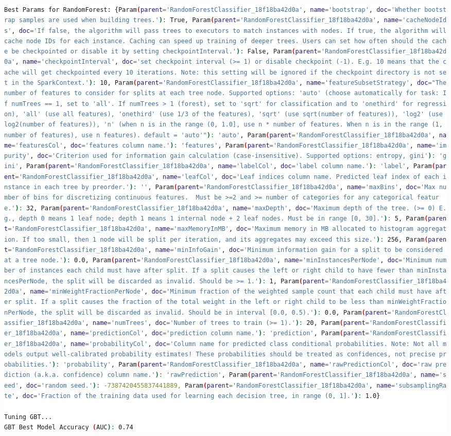 ```bash
Best Params for RandomForest: {Param(parent='RandomForestClassifier_18f18ba42d0a', name='bootstrap', doc='Whether bootstrap samples are used when building trees.'): True, Param(parent='RandomForestClassifier_18f18ba42d0a', name='cacheNodeIds', doc='If false, the algorithm will pass trees to executors to match instances with nodes. If true, the algorithm will cache node IDs for each instance. Caching can speed up training of deeper trees. Users can set how often should the cache be checkpointed or disable it by setting checkpointInterval.'): False, Param(parent='RandomForestClassifier_18f18ba42d0a', name='checkpointInterval', doc='set checkpoint interval (>= 1) or disable checkpoint (-1). E.g. 10 means that the cache will get checkpointed every 10 iterations. Note: this setting will be ignored if the checkpoint directory is not set in the SparkContext.'): 10, Param(parent='RandomForestClassifier_18f18ba42d0a', name='featureSubsetStrategy', doc="The number of features to consider for splits at each tree node. Supported options: 'auto' (choose automatically for task: If numTrees == 1, set to 'all'. If numTrees > 1 (forest), set to 'sqrt' for classification and to 'onethird' for regression), 'all' (use all features), 'onethird' (use 1/3 of the features), 'sqrt' (use sqrt(number of features)), 'log2' (use log2(number of features)), 'n' (when n is in the range (0, 1.0], use n * number of features. When n is in the range (1, number of features), use n features). default = 'auto'"): 'auto', Param(parent='RandomForestClassifier_18f18ba42d0a', name='featuresCol', doc='features column name.'): 'features', Param(parent='RandomForestClassifier_18f18ba42d0a', name='impurity', doc='Criterion used for information gain calculation (case-insensitive). Supported options: entropy, gini'): 'gini', Param(parent='RandomForestClassifier_18f18ba42d0a', name='labelCol', doc='label column name.'): 'label', Param(parent='RandomForestClassifier_18f18ba42d0a', name='leafCol', doc='Leaf indices column name. Predicted leaf index of each instance in each tree by preorder.'): '', Param(parent='RandomForestClassifier_18f18ba42d0a', name='maxBins', doc='Max number of bins for discretizing continuous features.  Must be >=2 and >= number of categories for any categorical feature.'): 32, Param(parent='RandomForestClassifier_18f18ba42d0a', name='maxDepth', doc='Maximum depth of the tree. (>= 0) E.g., depth 0 means 1 leaf node; depth 1 means 1 internal node + 2 leaf nodes. Must be in range [0, 30].'): 5, Param(parent='RandomForestClassifier_18f18ba42d0a', name='maxMemoryInMB', doc='Maximum memory in MB allocated to histogram aggregation. If too small, then 1 node will be split per iteration, and its aggregates may exceed this size.'): 256, Param(parent='RandomForestClassifier_18f18ba42d0a', name='minInfoGain', doc='Minimum information gain for a split to be considered at a tree node.'): 0.0, Param(parent='RandomForestClassifier_18f18ba42d0a', name='minInstancesPerNode', doc='Minimum number of instances each child must have after split. If a split causes the left or right child to have fewer than minInstancesPerNode, the split will be discarded as invalid. Should be >= 1.'): 1, Param(parent='RandomForestClassifier_18f18ba42d0a', name='minWeightFractionPerNode', doc='Minimum fraction of the weighted sample count that each child must have after split. If a split causes the fraction of the total weight in the left or right child to be less than minWeightFractionPerNode, the split will be discarded as invalid. Should be in interval [0.0, 0.5).'): 0.0, Param(parent='RandomForestClassifier_18f18ba42d0a', name='numTrees', doc='Number of trees to train (>= 1).'): 20, Param(parent='RandomForestClassifier_18f18ba42d0a', name='predictionCol', doc='prediction column name.'): 'prediction', Param(parent='RandomForestClassifier_18f18ba42d0a', name='probabilityCol', doc='Column name for predicted class conditional probabilities. Note: Not all models output well-calibrated probability estimates! These probabilities should be treated as confidences, not precise probabilities.'): 'probability', Param(parent='RandomForestClassifier_18f18ba42d0a', name='rawPredictionCol', doc='raw prediction (a.k.a. confidence) column name.'): 'rawPrediction', Param(parent='RandomForestClassifier_18f18ba42d0a', name='seed', doc='random seed.'): -7387420455837441889, Param(parent='RandomForestClassifier_18f18ba42d0a', name='subsamplingRate', doc='Fraction of the training data used for learning each decision tree, in range (0, 1].'): 1.0}

Tuning GBT...
GBT Best Model Accuracy (AUC): 0.74
```
